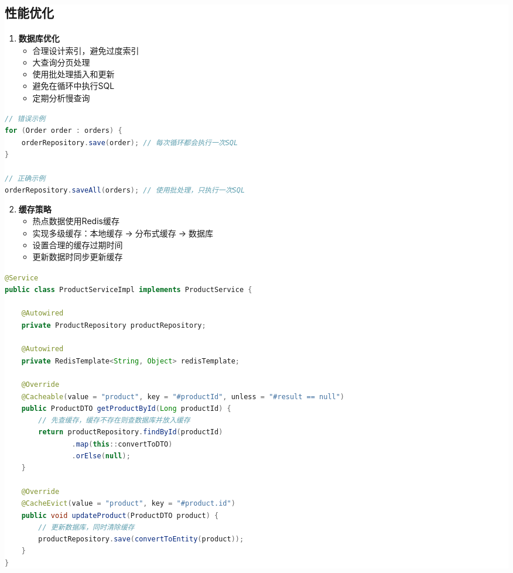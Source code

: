 ## 性能优化

1. **数据库优化**
   - 合理设计索引，避免过度索引
   - 大查询分页处理
   - 使用批处理插入和更新
   - 避免在循环中执行SQL
   - 定期分析慢查询

```java
// 错误示例
for (Order order : orders) {
    orderRepository.save(order); // 每次循环都会执行一次SQL
}

// 正确示例
orderRepository.saveAll(orders); // 使用批处理，只执行一次SQL
```

2. **缓存策略**
   - 热点数据使用Redis缓存
   - 实现多级缓存：本地缓存 -> 分布式缓存 -> 数据库
   - 设置合理的缓存过期时间
   - 更新数据时同步更新缓存

```java
@Service
public class ProductServiceImpl implements ProductService {
    
    @Autowired
    private ProductRepository productRepository;
    
    @Autowired
    private RedisTemplate<String, Object> redisTemplate;
    
    @Override
    @Cacheable(value = "product", key = "#productId", unless = "#result == null")
    public ProductDTO getProductById(Long productId) {
        // 先查缓存，缓存不存在则查数据库并放入缓存
        return productRepository.findById(productId)
                .map(this::convertToDTO)
                .orElse(null);
    }
    
    @Override
    @CacheEvict(value = "product", key = "#product.id")
    public void updateProduct(ProductDTO product) {
        // 更新数据库，同时清除缓存
        productRepository.save(convertToEntity(product));
    }
}
```
